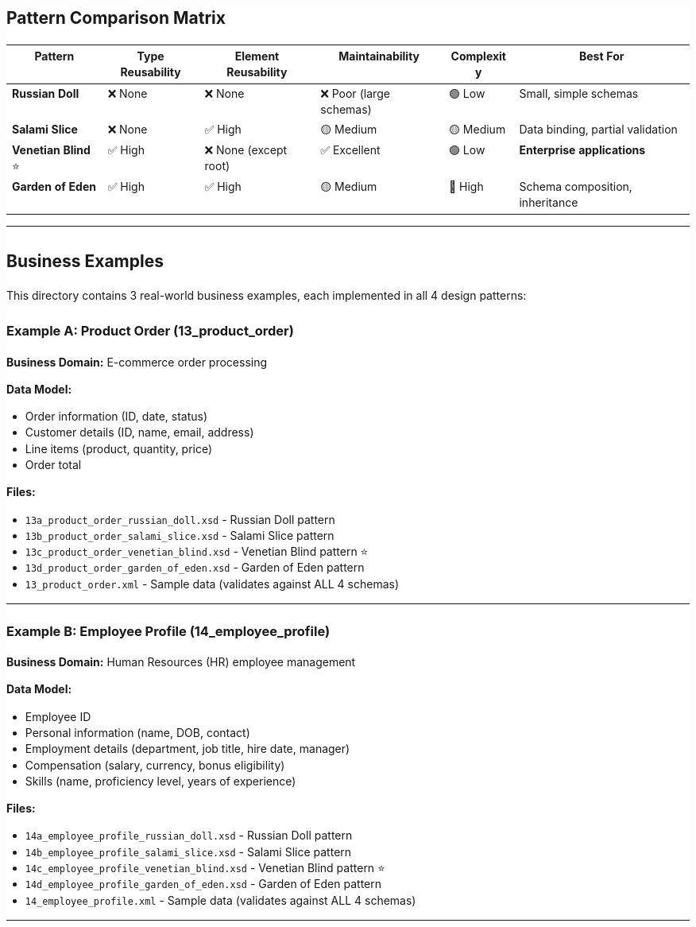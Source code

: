 
## Pattern Comparison Matrix

| Pattern | Type Reusability | Element Reusability | Maintainability | Complexity | Best For |
|---------|-----------------|---------------------|-----------------|------------|----------|
| **Russian Doll** | ❌ None | ❌ None | ❌ Poor (large schemas) | 🟢 Low | Small, simple schemas |
| **Salami Slice** | ❌ None | ✅ High | 🟡 Medium | 🟡 Medium | Data binding, partial validation |
| **Venetian Blind** ⭐ | ✅ High | ❌ None (except root) | ✅ Excellent | 🟢 Low | **Enterprise applications** |
| **Garden of Eden** | ✅ High | ✅ High | 🟡 Medium | 🔴 High | Schema composition, inheritance |

---

## Business Examples

This directory contains 3 real-world business examples, each implemented in all 4 design patterns:

### Example A: Product Order (13_product_order)

**Business Domain:** E-commerce order processing

**Data Model:**
- Order information (ID, date, status)
- Customer details (ID, name, email, address)
- Line items (product, quantity, price)
- Order total

**Files:**
- `13a_product_order_russian_doll.xsd` - Russian Doll pattern
- `13b_product_order_salami_slice.xsd` - Salami Slice pattern
- `13c_product_order_venetian_blind.xsd` - Venetian Blind pattern ⭐
- `13d_product_order_garden_of_eden.xsd` - Garden of Eden pattern
- `13_product_order.xml` - Sample data (validates against ALL 4 schemas)

---

### Example B: Employee Profile (14_employee_profile)

**Business Domain:** Human Resources (HR) employee management

**Data Model:**
- Employee ID
- Personal information (name, DOB, contact)
- Employment details (department, job title, hire date, manager)
- Compensation (salary, currency, bonus eligibility)
- Skills (name, proficiency level, years of experience)

**Files:**
- `14a_employee_profile_russian_doll.xsd` - Russian Doll pattern
- `14b_employee_profile_salami_slice.xsd` - Salami Slice pattern
- `14c_employee_profile_venetian_blind.xsd` - Venetian Blind pattern ⭐
- `14d_employee_profile_garden_of_eden.xsd` - Garden of Eden pattern
- `14_employee_profile.xml` - Sample data (validates against ALL 4 schemas)

---